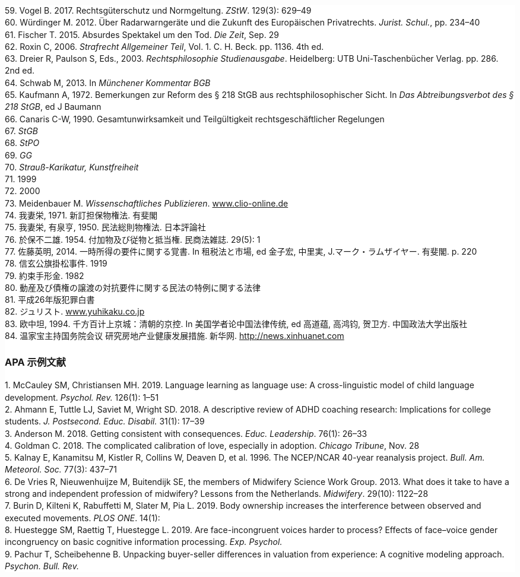   <div class="csl-entry">59. 	Vogel B. 2017. Rechtsgüterschutz und Normgeltung. <i>ZStW</i>. 129(3): 629–49</div>
  <div class="csl-entry">60. 	Würdinger M. 2012. Über Radarwarngeräte und die Zukunft des Europäischen Privatrechts. <i>Jurist. Schul.</i>, pp. 234–40</div>
  <div class="csl-entry">61. 	Fischer T. 2015. Absurdes Spektakel um den Tod. <i>Die Zeit</i>, Sep. 29</div>
  <div class="csl-entry">62. 	Roxin C, 2006. <i>Strafrecht Allgemeiner Teil</i>, Vol. 1. C. H. Beck. pp. 1136. 4th ed.</div>
  <div class="csl-entry">63. 	Dreier R, Paulson S, Eds., 2003. <i>Rechtsphilosophie Studienausgabe</i>. Heidelberg: UTB Uni-Taschenbücher Verlag. pp. 286. 2nd ed.</div>
  <div class="csl-entry">64. 	Schwab M, 2013. In <i>Münchener Kommentar BGB</i></div>
  <div class="csl-entry">65. 	Kaufmann A, 1972. Bemerkungen zur Reform des § 218 StGB aus rechtsphilosophischer Sicht. In <i>Das Abtreibungsverbot des § 218 StGB</i>, ed J Baumann</div>
  <div class="csl-entry">66. 	Canaris C-W, 1990. Gesamtunwirksamkeit und Teilgültigkeit rechtsgeschäftlicher Regelungen</div>
  <div class="csl-entry">67. 	<i>StGB</i></div>
  <div class="csl-entry">68. 	<i>StPO</i></div>
  <div class="csl-entry">69. 	<i>GG</i></div>
  <div class="csl-entry">70. 	<i>Strauß-Karikatur, Kunstfreiheit</i></div>
  <div class="csl-entry">71. 	1999</div>
  <div class="csl-entry">72. 	2000</div>
  <div class="csl-entry">73. 	Meidenbauer M. <i>Wissenschaftliches Publizieren</i>. <a href="https://doi.org/www.clio-online.de">www.clio-online.de</a></div>
  <div class="csl-entry">74. 	我妻栄, 1971. 新訂担保物権法. 有斐閣</div>
  <div class="csl-entry">75. 	我妻栄, 有泉亨, 1950. 民法総則物権法. 日本評論社</div>
  <div class="csl-entry">76. 	於保不二雄. 1954. 付加物及び従物と抵当権. 民商法雑誌. 29(5): 1</div>
  <div class="csl-entry">77. 	佐藤英明, 2014. 一時所得の要件に関する覚書. In 租税法と市場, ed 金子宏, 中里実, J.マーク・ラムザイヤー. 有斐閣. p. 220</div>
  <div class="csl-entry">78. 	信玄公旗掛松事件. 1919</div>
  <div class="csl-entry">79. 	約束手形金. 1982</div>
  <div class="csl-entry">80. 	動産及び債権の譲渡の対抗要件に関する民法の特例に関する法律</div>
  <div class="csl-entry">81. 	平成26年版犯罪白書</div>
  <div class="csl-entry">82. 	ジュリスト. <a href="https://doi.org/www.yuhikaku.co.jp">www.yuhikaku.co.jp</a></div>
  <div class="csl-entry">83. 	欧中坦, 1994. 千方百计上京城：清朝的京控. In 美国学者论中国法律传统, ed 高道蕴, 高鸿钧, 贺卫方. 中国政法大学出版社</div>
  <div class="csl-entry">84. 	温家宝主持国务院会议 研究房地产业健康发展措施. 新华网. <a href="http://news.xinhuanet.com">http://news.xinhuanet.com</a></div>
</div>

### APA 示例文献

<div class="csl-bib-body second-field-align-flush">
  <div class="csl-entry">1. 	McCauley SM, Christiansen MH. 2019. Language learning as language use: A cross-linguistic model of child language development. <i>Psychol. Rev.</i> 126(1): 1–51</div>
  <div class="csl-entry">2. 	Ahmann E, Tuttle LJ, Saviet M, Wright SD. 2018. A descriptive review of ADHD coaching research: Implications for college students. <i>J. Postsecond. Educ. Disabil.</i> 31(1): 17–39</div>
  <div class="csl-entry">3. 	Anderson M. 2018. Getting consistent with consequences. <i>Educ. Leadership</i>. 76(1): 26–33</div>
  <div class="csl-entry">4. 	Goldman C. 2018. The complicated calibration of love, especially in adoption. <i>Chicago Tribune</i>, Nov. 28</div>
  <div class="csl-entry">5. 	Kalnay E, Kanamitsu M, Kistler R, Collins W, Deaven D, et al. 1996. The NCEP/NCAR 40-year reanalysis project. <i>Bull. Am. Meteorol. Soc.</i> 77(3): 437–71</div>
  <div class="csl-entry">6. 	De Vries R, Nieuwenhuijze M, Buitendijk SE, the members of Midwifery Science Work Group. 2013. What does it take to have a strong and independent profession of midwifery? Lessons from the Netherlands. <i>Midwifery</i>. 29(10): 1122–28</div>
  <div class="csl-entry">7. 	Burin D, Kilteni K, Rabuffetti M, Slater M, Pia L. 2019. Body ownership increases the interference between observed and executed movements. <i>PLOS ONE</i>. 14(1): </div>
  <div class="csl-entry">8. 	Huestegge SM, Raettig T, Huestegge L. 2019. Are face-incongruent voices harder to process? Effects of face–voice gender incongruency on basic cognitive information processing. <i>Exp. Psychol.</i></div>
  <div class="csl-entry">9. 	Pachur T, Scheibehenne B. Unpacking buyer-seller differences in valuation from experience: A cognitive modeling approach. <i>Psychon. Bull. Rev.</i></div>